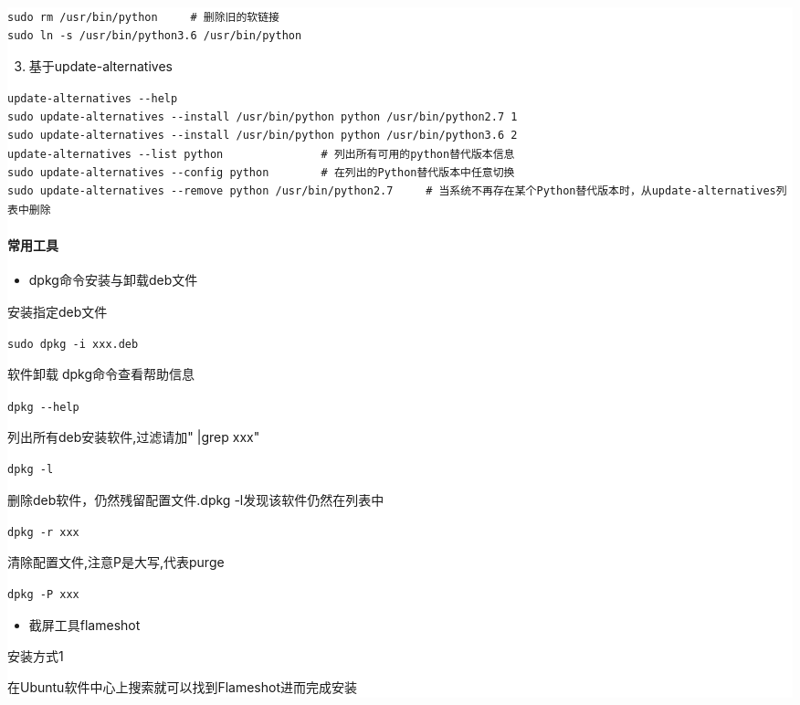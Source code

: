 ```shell
sudo rm /usr/bin/python		# 删除旧的软链接
sudo ln -s /usr/bin/python3.6 /usr/bin/python
```



3. 基于update-alternatives

```shell
update-alternatives --help
sudo update-alternatives --install /usr/bin/python python /usr/bin/python2.7 1
sudo update-alternatives --install /usr/bin/python python /usr/bin/python3.6 2
update-alternatives --list python				# 列出所有可用的python替代版本信息
sudo update-alternatives --config python		# 在列出的Python替代版本中任意切换
sudo update-alternatives --remove python /usr/bin/python2.7		# 当系统不再存在某个Python替代版本时，从update-alternatives列表中删除
```





#### 常用工具

- dpkg命令安装与卸载deb文件

安装指定deb文件

```shell
sudo dpkg -i xxx.deb
```

软件卸载
dpkg命令查看帮助信息

```shell
dpkg --help
```

列出所有deb安装软件,过滤请加" |grep xxx"

```shell
dpkg -l
```

删除deb软件，仍然残留配置文件.dpkg -l发现该软件仍然在列表中

```shell
dpkg -r xxx
```

清除配置文件,注意P是大写,代表purge

```shell
dpkg -P xxx
```



- 截屏工具flameshot

安装方式1

在Ubuntu软件中心上搜索就可以找到Flameshot进而完成安装
